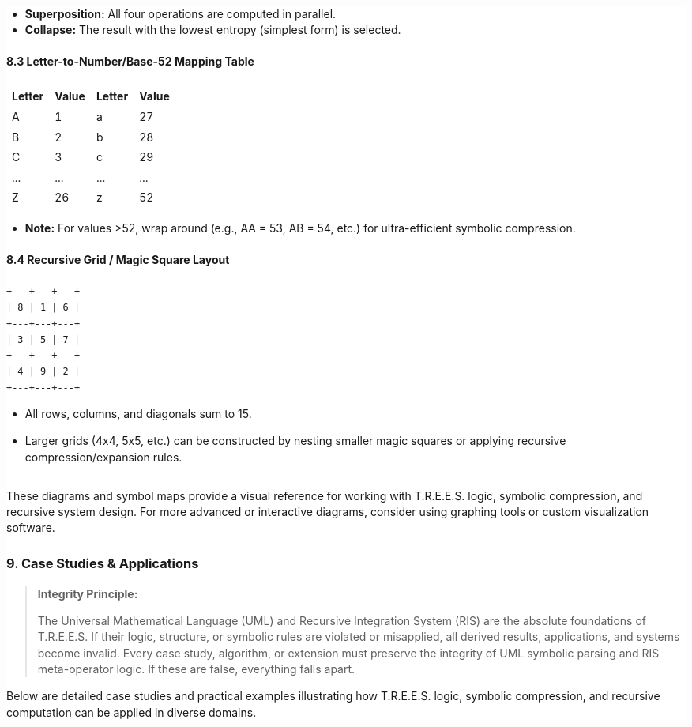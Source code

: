 - **Superposition:** All four operations are computed in parallel.
- **Collapse:** The result with the lowest entropy (simplest form) is selected.

#### 8.3 Letter-to-Number/Base-52 Mapping Table

| Letter | Value | Letter | Value |
|--------|-------|--------|-------|
|   A    |   1   |   a    |  27   |
|   B    |   2   |   b    |  28   |
|   C    |   3   |   c    |  29   |
|  ...   |  ...  |  ...   |  ...  |
|   Z    |  26   |   z    |  52   |

- **Note:** For values >52, wrap around (e.g., AA = 53, AB = 54, etc.) for ultra-efficient symbolic compression.

#### 8.4 Recursive Grid / Magic Square Layout

```text
+---+---+---+
| 8 | 1 | 6 |
+---+---+---+
| 3 | 5 | 7 |
+---+---+---+
| 4 | 9 | 2 |
+---+---+---+
```

- All rows, columns, and diagonals sum to 15.

- Larger grids (4x4, 5x5, etc.) can be constructed by nesting smaller magic squares or applying recursive compression/expansion rules.

---

These diagrams and symbol maps provide a visual reference for working with T.R.E.E.S. logic, symbolic compression, and recursive system design. For more advanced or interactive diagrams, consider using graphing tools or custom visualization software.

### 9. Case Studies & Applications

> **Integrity Principle:**
> 
> The Universal Mathematical Language (UML) and Recursive Integration System (RIS) are the absolute foundations of T.R.E.E.S. If their logic, structure, or symbolic rules are violated or misapplied, all derived results, applications, and systems become invalid. Every case study, algorithm, or extension must preserve the integrity of UML symbolic parsing and RIS meta-operator logic. If these are false, everything falls apart.

Below are detailed case studies and practical examples illustrating how T.R.E.E.S. logic, symbolic compression, and recursive computation can be applied in diverse domains.
